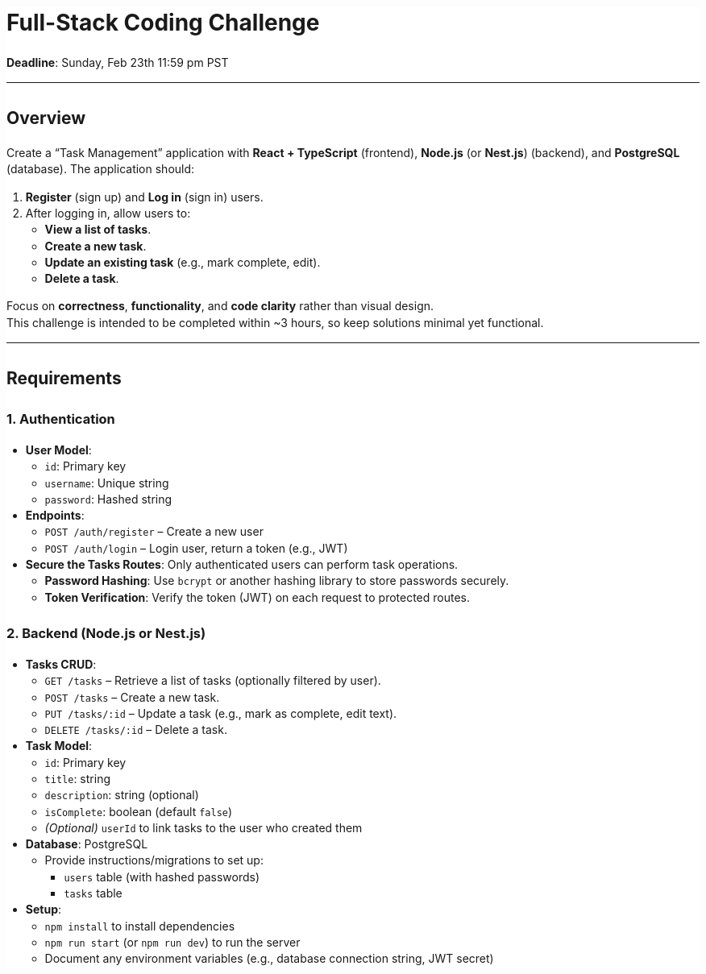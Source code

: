 # Full-Stack Coding Challenge

**Deadline**: Sunday, Feb 23th 11:59 pm PST

---

## Overview

Create a “Task Management” application with **React + TypeScript** (frontend), **Node.js** (or **Nest.js**) (backend), and **PostgreSQL** (database). The application should:

1. **Register** (sign up) and **Log in** (sign in) users.
2. After logging in, allow users to:
   - **View a list of tasks**.
   - **Create a new task**.
   - **Update an existing task** (e.g., mark complete, edit).
   - **Delete a task**.

Focus on **correctness**, **functionality**, and **code clarity** rather than visual design.  
This challenge is intended to be completed within ~3 hours, so keep solutions minimal yet functional.

---

## Requirements

### 1. Authentication

- **User Model**:
  - `id`: Primary key
  - `username`: Unique string
  - `password`: Hashed string
- **Endpoints**:
  - `POST /auth/register` – Create a new user
  - `POST /auth/login` – Login user, return a token (e.g., JWT)
- **Secure the Tasks Routes**: Only authenticated users can perform task operations.  
  - **Password Hashing**: Use `bcrypt` or another hashing library to store passwords securely.
  - **Token Verification**: Verify the token (JWT) on each request to protected routes.

### 2. Backend (Node.js or Nest.js)

- **Tasks CRUD**:  
  - `GET /tasks` – Retrieve a list of tasks (optionally filtered by user).  
  - `POST /tasks` – Create a new task.  
  - `PUT /tasks/:id` – Update a task (e.g., mark as complete, edit text).  
  - `DELETE /tasks/:id` – Delete a task.
- **Task Model**:
  - `id`: Primary key
  - `title`: string
  - `description`: string (optional)
  - `isComplete`: boolean (default `false`)
  - _(Optional)_ `userId` to link tasks to the user who created them
- **Database**: PostgreSQL
  - Provide instructions/migrations to set up:
    - `users` table (with hashed passwords)
    - `tasks` table
- **Setup**:
  - `npm install` to install dependencies
  - `npm run start` (or `npm run dev`) to run the server
  - Document any environment variables (e.g., database connection string, JWT secret)
